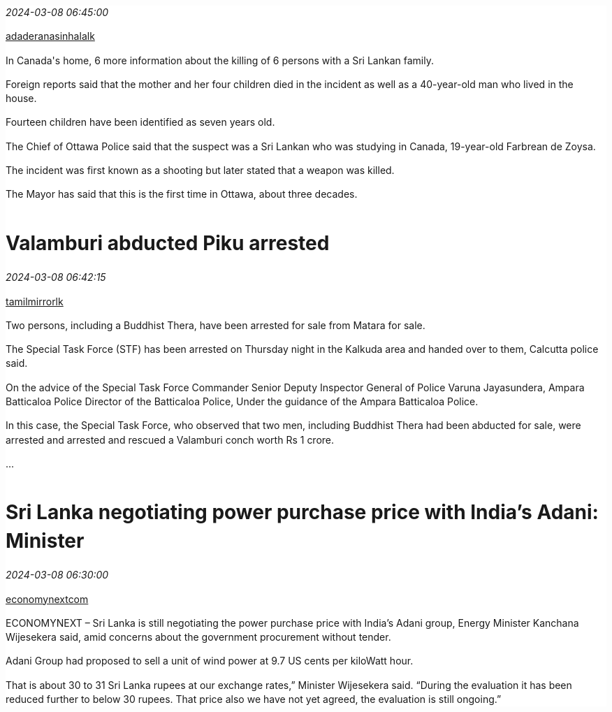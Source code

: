 *2024-03-08 06:45:00*

[adaderanasinhalalk](http://sinhala.adaderana.lk/news/194276)

In Canada's home, 6 more information about the killing of 6 persons with a Sri Lankan family.

Foreign reports said that the mother and her four children died in the incident as well as a 40-year-old man who lived in the house.

Fourteen children have been identified as seven years old.

The Chief of Ottawa Police said that the suspect was a Sri Lankan who was studying in Canada, 19-year-old Farbrean de Zoysa.

The incident was first known as a shooting but later stated that a weapon was killed.

The Mayor has said that this is the first time in Ottawa, about three decades.



# Valamburi abducted Piku arrested

*2024-03-08 06:42:15*

[tamilmirrorlk](https://www.tamilmirror.lk/மட்டக்களப்பு/வலம்புரி-கடத்திய-பிக்கு-கைது/73-334376)

Two persons, including a Buddhist Thera, have been arrested for sale from Matara for sale.

The Special Task Force (STF) has been arrested on Thursday night in the Kalkuda area and handed over to them, Calcutta police said.

On the advice of the Special Task Force Commander Senior Deputy Inspector General of Police Varuna Jayasundera, Ampara Batticaloa Police Director of the Batticaloa Police, Under the guidance of the Ampara Batticaloa Police.

In this case, the Special Task Force, who observed that two men, including Buddhist Thera had been abducted for sale, were arrested and arrested and rescued a Valamburi conch worth Rs 1 crore.

...



# Sri Lanka negotiating power purchase price with India’s Adani: Minister

*2024-03-08 06:30:00*

[economynextcom](https://economynext.com/sri-lanka-negotiating-power-purchase-price-with-adani-minister-153735/)

ECONOMYNEXT – Sri Lanka is still negotiating the power purchase price with India’s Adani group, Energy Minister Kanchana Wijesekera said, amid concerns about the government procurement without tender.

Adani Group had proposed to sell a unit of wind power at 9.7 US cents per kiloWatt hour.

That is about 30 to 31 Sri Lanka rupees at our exchange rates,” Minister Wijesekera said. “During the evaluation it has been reduced further to below 30 rupees. That price also we have not yet agreed, the evaluation is still ongoing.”
